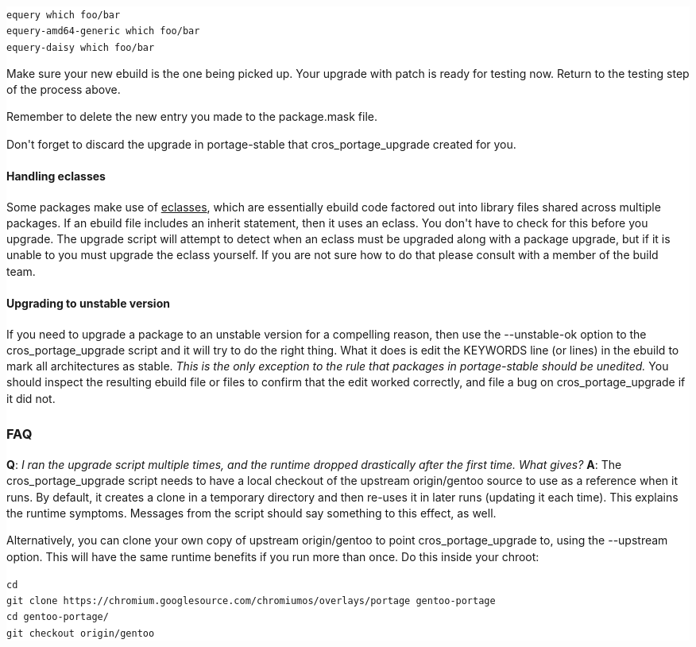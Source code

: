 ```none
equery which foo/bar
equery-amd64-generic which foo/bar
equery-daisy which foo/bar
```

Make sure your new ebuild is the one being picked up. Your upgrade with patch is
ready for testing now. Return to the testing step of the process above.

Remember to delete the new entry you made to the package.mask file.

Don't forget to discard the upgrade in portage-stable that cros_portage_upgrade
created for you.

#### **Handling eclasses**

Some packages make use of
[eclasses](http://www.gentoo.org/proj/en/devrel/handbook/handbook.xml), which
are essentially ebuild code factored out into library files shared across
multiple packages. If an ebuild file includes an inherit statement, then it uses
an eclass. You don't have to check for this before you upgrade. The upgrade
script will attempt to detect when an eclass must be upgraded along with a
package upgrade, but if it is unable to you must upgrade the eclass yourself. If
you are not sure how to do that please consult with a member of the build team.

#### **Upgrading to unstable version**

If you need to upgrade a package to an unstable version for a compelling reason,
then use the --unstable-ok option to the cros_portage_upgrade script and it will
try to do the right thing. What it does is edit the KEYWORDS line (or lines) in
the ebuild to mark all architectures as stable. *This is the only exception to
the rule that packages in portage-stable should be unedited.* You should inspect
the resulting ebuild file or files to confirm that the edit worked correctly,
and file a bug on cros_portage_upgrade if it did not.

### FAQ

**Q**: *I ran the upgrade script multiple times, and the runtime dropped
drastically after the first time. What gives?*
**A**: The cros_portage_upgrade script needs to have a local checkout of the
upstream origin/gentoo source to use as a reference when it runs. By default, it
creates a clone in a temporary directory and then re-uses it in later runs
(updating it each time). This explains the runtime symptoms. Messages from the
script should say something to this effect, as well.

Alternatively, you can clone your own copy of upstream origin/gentoo to point
cros_portage_upgrade to, using the --upstream option. This will have the same
runtime benefits if you run more than once. Do this inside your chroot:

```none
cd
git clone https://chromium.googlesource.com/chromiumos/overlays/portage gentoo-portage
cd gentoo-portage/
git checkout origin/gentoo
```
